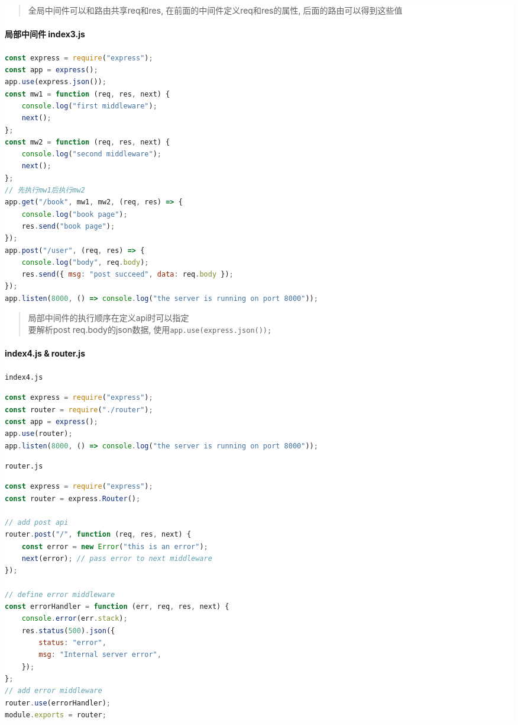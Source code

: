 > 全局中间件可以和路由共享req和res, 在前面的中间件定义req和res的属性, 后面的路由可以得到这些值

#### 局部中间件 index3.js
```js
const express = require("express");
const app = express();
app.use(express.json());
const mw1 = function (req, res, next) {
    console.log("first middleware");
    next();
};
const mw2 = function (req, res, next) {
    console.log("second middleware");
    next();
};
// 先执行mw1后执行mw2
app.get("/book", mw1, mw2, (req, res) => {
    console.log("book page");
    res.send("book page");
});
app.post("/user", (req, res) => {
    console.log("body", req.body);
    res.send({ msg: "post succeed", data: req.body });
});
app.listen(8000, () => console.log("the server is running on port 8000"));
```

> 局部中间件的执行顺序在定义api时可以指定<br>
> 要解析post req.body的json数据, 使用`app.use(express.json());`

#### index4.js & router.js
`index4.js`
```js
const express = require("express");
const router = require("./router");
const app = express();
app.use(router);
app.listen(8000, () => console.log("the server is running on port 8000"));
```

`router.js`
```js
const express = require("express");
const router = express.Router();

// add post api
router.post("/", function (req, res, next) {
    const error = new Error("this is an error");
    next(error); // pass error to next middleware
});

// define error middleware
const errorHandler = function (err, req, res, next) {
    console.error(err.stack);
    res.status(500).json({
        status: "error",
        msg: "Internal server error",
    });
};
// add error middleware
router.use(errorHandler);
module.exports = router;
```
